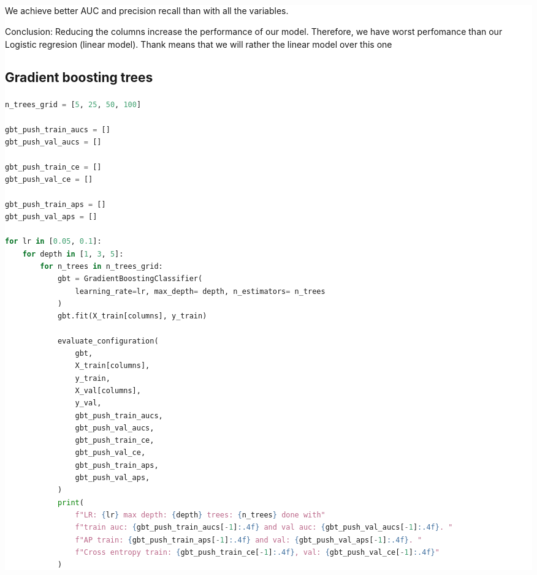 
We achieve better AUC and precision recall than with all the variables. 

Conclusion: Reducing the columns increase the performance of our model. Therefore, we have worst perfomance than our Logistic regresion (linear model). Thank means that we will rather the linear model over this one

## Gradient boosting trees


```python
n_trees_grid = [5, 25, 50, 100]

gbt_push_train_aucs = []
gbt_push_val_aucs = []

gbt_push_train_ce = []
gbt_push_val_ce = []

gbt_push_train_aps = []
gbt_push_val_aps = []

for lr in [0.05, 0.1]:
    for depth in [1, 3, 5]:
        for n_trees in n_trees_grid:
            gbt = GradientBoostingClassifier(
                learning_rate=lr, max_depth= depth, n_estimators= n_trees
            )
            gbt.fit(X_train[columns], y_train)

            evaluate_configuration(
                gbt,
                X_train[columns],
                y_train,
                X_val[columns],
                y_val,
                gbt_push_train_aucs,
                gbt_push_val_aucs,
                gbt_push_train_ce,
                gbt_push_val_ce,
                gbt_push_train_aps,
                gbt_push_val_aps,
            )
            print(
                f"LR: {lr} max depth: {depth} trees: {n_trees} done with"
                f"train auc: {gbt_push_train_aucs[-1]:.4f} and val auc: {gbt_push_val_aucs[-1]:.4f}. "
                f"AP train: {gbt_push_train_aps[-1]:.4f} and val: {gbt_push_val_aps[-1]:.4f}. "
                f"Cross entropy train: {gbt_push_train_ce[-1]:.4f}, val: {gbt_push_val_ce[-1]:.4f}"
            )

```
